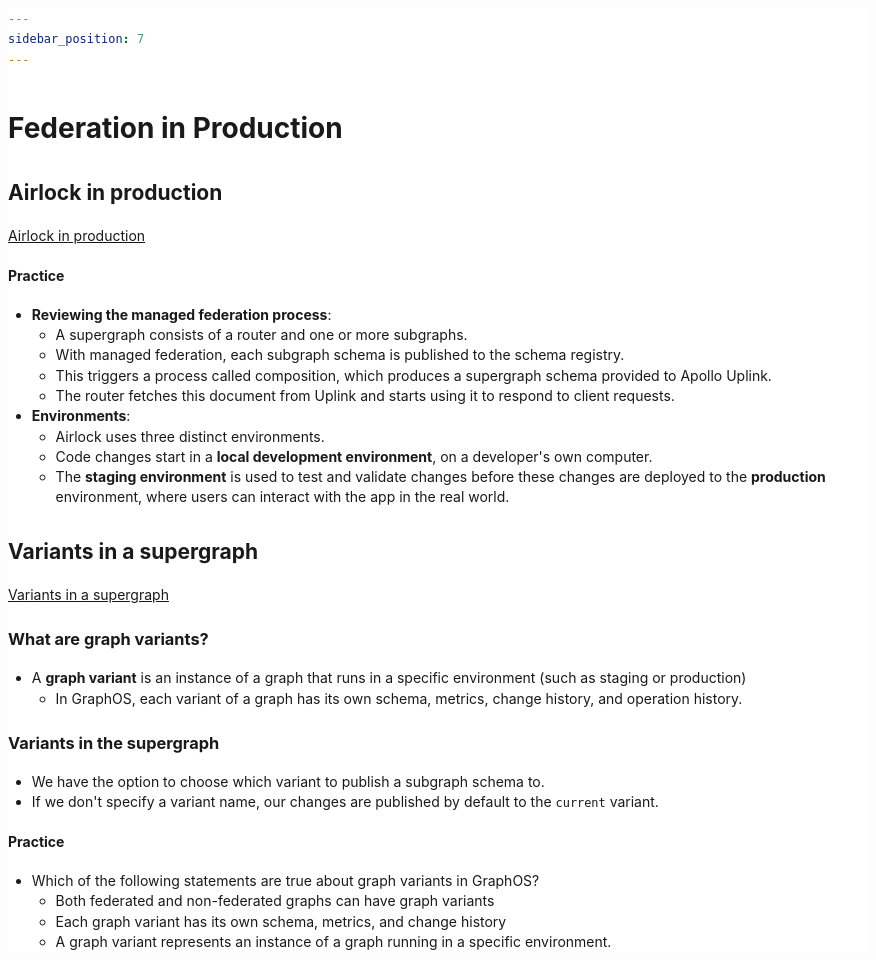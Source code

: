 ```yaml
---
sidebar_position: 7
---
```


# Federation in Production

## Airlock in production

[Airlock in production](https://www.apollographql.com/tutorials/voyage-part3/01-airlock-in-production)

#### Practice

- **Reviewing the managed federation process**:
  - A supergraph consists of a router and one or more subgraphs.
  - With managed federation, each subgraph schema is published to the schema registry.
  - This triggers a process called composition, which produces a supergraph schema provided to Apollo Uplink.
  - The router fetches this document from Uplink and starts using it to respond to client requests.
- **Environments**:
  - Airlock uses three distinct environments.
  - Code changes start in a **local development environment**, on a developer's own computer.
  - The **staging environment** is used to test and validate changes before these changes are deployed to the **production** environment, where users can interact with the app in the real world.

## Variants in a supergraph

[Variants in a supergraph](https://www.apollographql.com/tutorials/voyage-part3/02-variants-in-a-supergraph)

### What are graph variants?

- A **graph variant** is an instance of a graph that runs in a specific environment (such as staging or production)
  - In GraphOS, each variant of a graph has its own schema, metrics, change history, and operation history.

### Variants in the supergraph

- We have the option to choose which variant to publish a subgraph schema to.
- If we don't specify a variant name, our changes are published by default to the `current` variant.

#### Practice

- Which of the following statements are true about graph variants in GraphOS?
  - Both federated and non-federated graphs can have graph variants
  - Each graph variant has its own schema, metrics, and change history
  - A graph variant represents an instance of a graph running in a specific environment.

